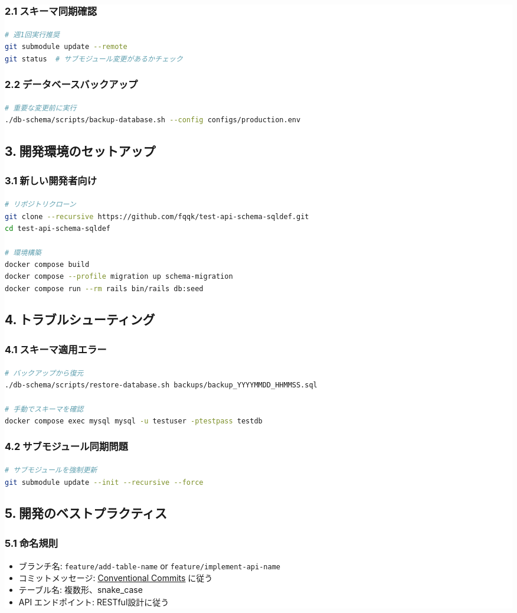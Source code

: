 ### 2.1 スキーマ同期確認
```bash
# 週1回実行推奨
git submodule update --remote
git status  # サブモジュール変更があるかチェック
```

### 2.2 データベースバックアップ
```bash
# 重要な変更前に実行
./db-schema/scripts/backup-database.sh --config configs/production.env
```

## 3. 開発環境のセットアップ

### 3.1 新しい開発者向け

```bash
# リポジトリクローン
git clone --recursive https://github.com/fqqk/test-api-schema-sqldef.git
cd test-api-schema-sqldef

# 環境構築
docker compose build
docker compose --profile migration up schema-migration
docker compose run --rm rails bin/rails db:seed
```

## 4. トラブルシューティング

### 4.1 スキーマ適用エラー
```bash
# バックアップから復元
./db-schema/scripts/restore-database.sh backups/backup_YYYYMMDD_HHMMSS.sql

# 手動でスキーマを確認
docker compose exec mysql mysql -u testuser -ptestpass testdb
```

### 4.2 サブモジュール同期問題
```bash
# サブモジュールを強制更新
git submodule update --init --recursive --force
```

## 5. 開発のベストプラクティス

### 5.1 命名規則
- ブランチ名: `feature/add-table-name` or `feature/implement-api-name`
- コミットメッセージ: [Conventional Commits](https://www.conventionalcommits.org/ja/) に従う
- テーブル名: 複数形、snake_case
- API エンドポイント: RESTful設計に従う
